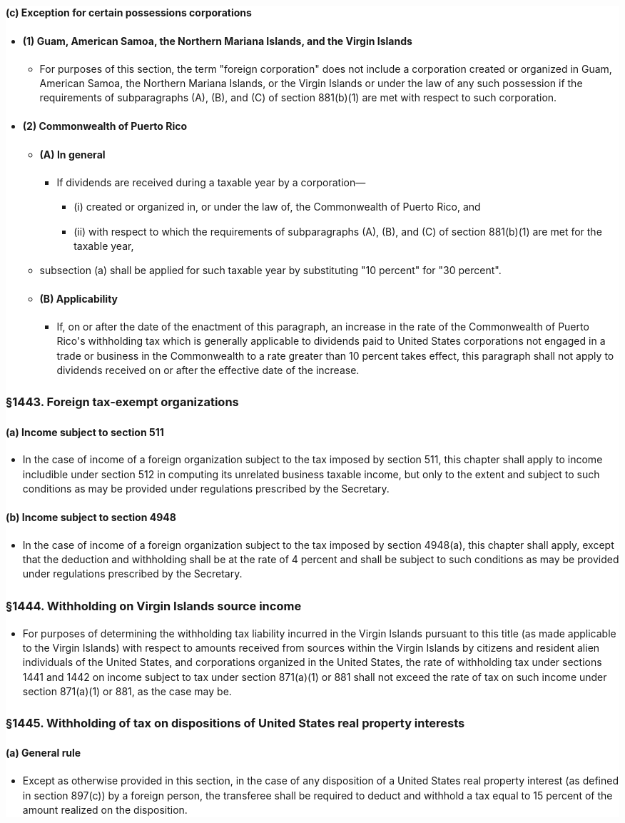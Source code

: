 #### (c) Exception for certain possessions corporations
* #### (1) Guam, American Samoa, the Northern Mariana Islands, and the Virgin Islands
  * For purposes of this section, the term "foreign corporation" does not include a corporation created or organized in Guam, American Samoa, the Northern Mariana Islands, or the Virgin Islands or under the law of any such possession if the requirements of subparagraphs (A), (B), and (C) of section 881(b)(1) are met with respect to such corporation.

* #### (2) Commonwealth of Puerto Rico
  * #### (A) In general
    * If dividends are received during a taxable year by a corporation—

      * (i) created or organized in, or under the law of, the Commonwealth of Puerto Rico, and

      * (ii) with respect to which the requirements of subparagraphs (A), (B), and (C) of section 881(b)(1) are met for the taxable year,


  * subsection (a) shall be applied for such taxable year by substituting "10 percent" for "30 percent".

  * #### (B) Applicability
    * If, on or after the date of the enactment of this paragraph, an increase in the rate of the Commonwealth of Puerto Rico's withholding tax which is generally applicable to dividends paid to United States corporations not engaged in a trade or business in the Commonwealth to a rate greater than 10 percent takes effect, this paragraph shall not apply to dividends received on or after the effective date of the increase.

### §1443. Foreign tax-exempt organizations
#### (a) Income subject to section 511
* In the case of income of a foreign organization subject to the tax imposed by section 511, this chapter shall apply to income includible under section 512 in computing its unrelated business taxable income, but only to the extent and subject to such conditions as may be provided under regulations prescribed by the Secretary.

#### (b) Income subject to section 4948
* In the case of income of a foreign organization subject to the tax imposed by section 4948(a), this chapter shall apply, except that the deduction and withholding shall be at the rate of 4 percent and shall be subject to such conditions as may be provided under regulations prescribed by the Secretary.

### §1444. Withholding on Virgin Islands source income
* For purposes of determining the withholding tax liability incurred in the Virgin Islands pursuant to this title (as made applicable to the Virgin Islands) with respect to amounts received from sources within the Virgin Islands by citizens and resident alien individuals of the United States, and corporations organized in the United States, the rate of withholding tax under sections 1441 and 1442 on income subject to tax under section 871(a)(1) or 881 shall not exceed the rate of tax on such income under section 871(a)(1) or 881, as the case may be.

### §1445. Withholding of tax on dispositions of United States real property interests
#### (a) General rule
* Except as otherwise provided in this section, in the case of any disposition of a United States real property interest (as defined in section 897(c)) by a foreign person, the transferee shall be required to deduct and withhold a tax equal to 15 percent of the amount realized on the disposition.
